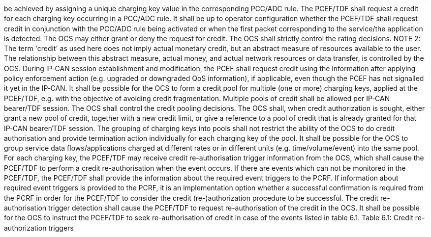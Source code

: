 be achieved by assigning a unique charging key value in the corresponding
PCC/ADC rule.
The PCEF/TDF shall request a credit for each charging key occurring in a
PCC/ADC rule. It shall be up to operator configuration whether the PCEF/TDF
shall request credit in conjunction with the PCC/ADC rule being activated or
when the first packet corresponding to the service/the application is
detected. The OCS may either grant or deny the request for credit. The OCS
shall strictly control the rating decisions.
NOTE 2: The term \'credit\' as used here does not imply actual monetary
credit, but an abstract measure of resources available to the user. The
relationship between this abstract measure, actual money, and actual network
resources or data transfer, is controlled by the OCS.
During IP‑CAN session establishment and modification, the PCEF shall request
credit using the information after applying policy enforcement action (e.g.
upgraded or downgraded QoS information), if applicable, even though the PCEF
has not signalled it yet in the IP‑CAN.
It shall be possible for the OCS to form a credit pool for multiple (one or
more) charging keys, applied at the PCEF/TDF, e.g. with the objective of
avoiding credit fragmentation. Multiple pools of credit shall be allowed per
IP‑CAN bearer/TDF session. The OCS shall control the credit pooling decisions.
The OCS shall, when credit authorization is sought, either grant a new pool of
credit, together with a new credit limit, or give a reference to a pool of
credit that is already granted for that IP‑CAN bearer/TDF session. The
grouping of charging keys into pools shall not restrict the ability of the OCS
to do credit authorisation and provide termination action individually for
each charging key of the pool. It shall be possible for the OCS to group
service data flows/applications charged at different rates or in different
units (e.g. time/volume/event) into the same pool.
For each charging key, the PCEF/TDF may receive credit re-authorisation
trigger information from the OCS, which shall cause the PCEF/TDF to perform a
credit re-authorisation when the event occurs. If there are events which can
not be monitored in the PCEF/TDF, the PCEF/TDF shall provide the information
about the required event triggers to the PCRF. If information about required
event triggers is provided to the PCRF, it is an implementation option whether
a successful confirmation is required from the PCRF in order for the PCEF/TDF
to consider the credit (re-)authorization procedure to be successful. The
credit re-authorisation trigger detection shall cause the PCEF/TDF to request
re-authorisation of the credit in the OCS. It shall be possible for the OCS to
instruct the PCEF/TDF to seek re-authorisation of credit in case of the events
listed in table 6.1.
Table 6.1: Credit re-authorization triggers